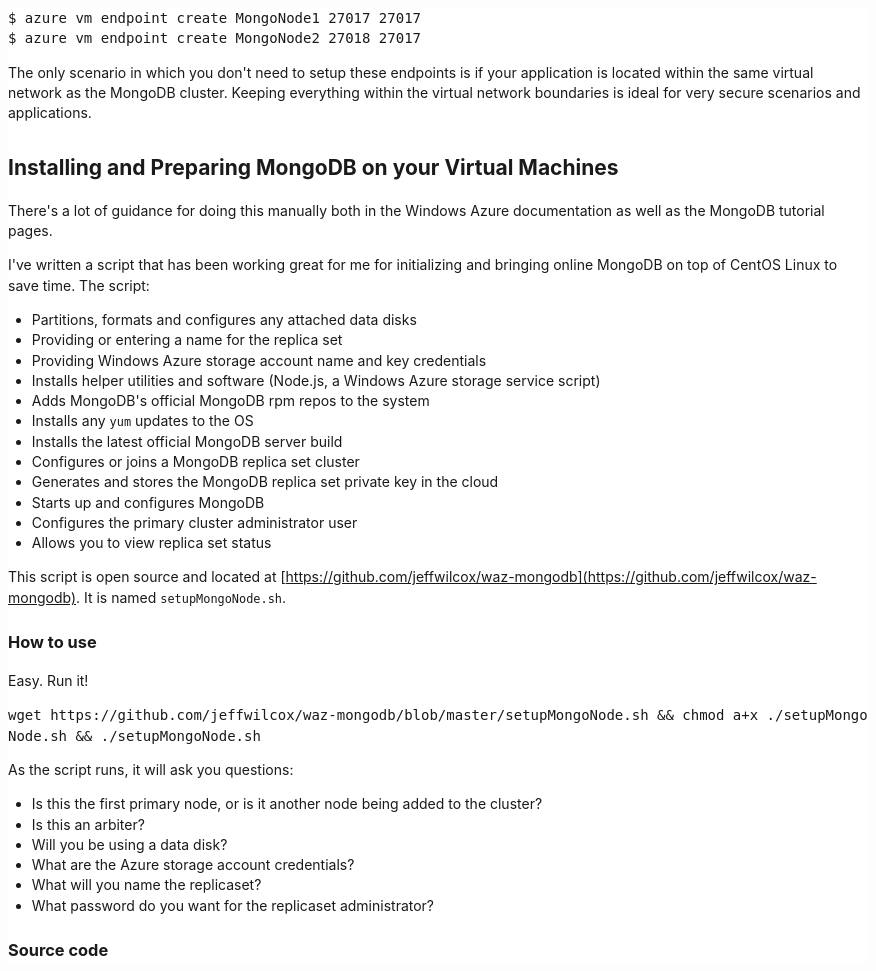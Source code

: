 <pre class="brush: bash">
$ azure vm endpoint create MongoNode1 27017 27017
$ azure vm endpoint create MongoNode2 27018 27017
</pre>

The only scenario in which you don't need to setup these endpoints is if your application is located within the same virtual network as the MongoDB cluster. Keeping everything within the virtual network boundaries is ideal for very secure scenarios and applications.

## Installing and Preparing MongoDB on your Virtual Machines

There's a lot of guidance for doing this manually both in the Windows Azure documentation as well as the MongoDB tutorial pages.

I've written a script that has been working great for me for initializing and bringing online MongoDB on top of CentOS Linux to save time. The script:

- Partitions, formats and configures any attached data disks
- Providing or entering a name for the replica set
- Providing Windows Azure storage account name and key credentials
- Installs helper utilities and software (Node.js, a Windows Azure storage service script)
- Adds MongoDB's official MongoDB rpm repos to the system
- Installs any `yum` updates to the OS
- Installs the latest official MongoDB server build
- Configures or joins a MongoDB replica set cluster
- Generates and stores the MongoDB replica set private key in the cloud
- Starts up and configures MongoDB
- Configures the primary cluster administrator user
- Allows you to view replica set status

This script is open source and located at [https://github.com/jeffwilcox/waz-mongodb](https://github.com/jeffwilcox/waz-mongodb). It is named `setupMongoNode.sh`.

### How to use

Easy. Run it!

<pre class="brush: bash">
wget https://github.com/jeffwilcox/waz-mongodb/blob/master/setupMongoNode.sh && chmod a+x ./setupMongoNode.sh && ./setupMongoNode.sh
</pre>

As the script runs, it will ask you questions:

- Is this the first primary node, or is it another node being added to the cluster?
- Is this an arbiter?
- Will you be using a data disk?
- What are the Azure storage account credentials?
- What will you name the replicaset?
- What password do you want for the replicaset administrator?

### Source code
